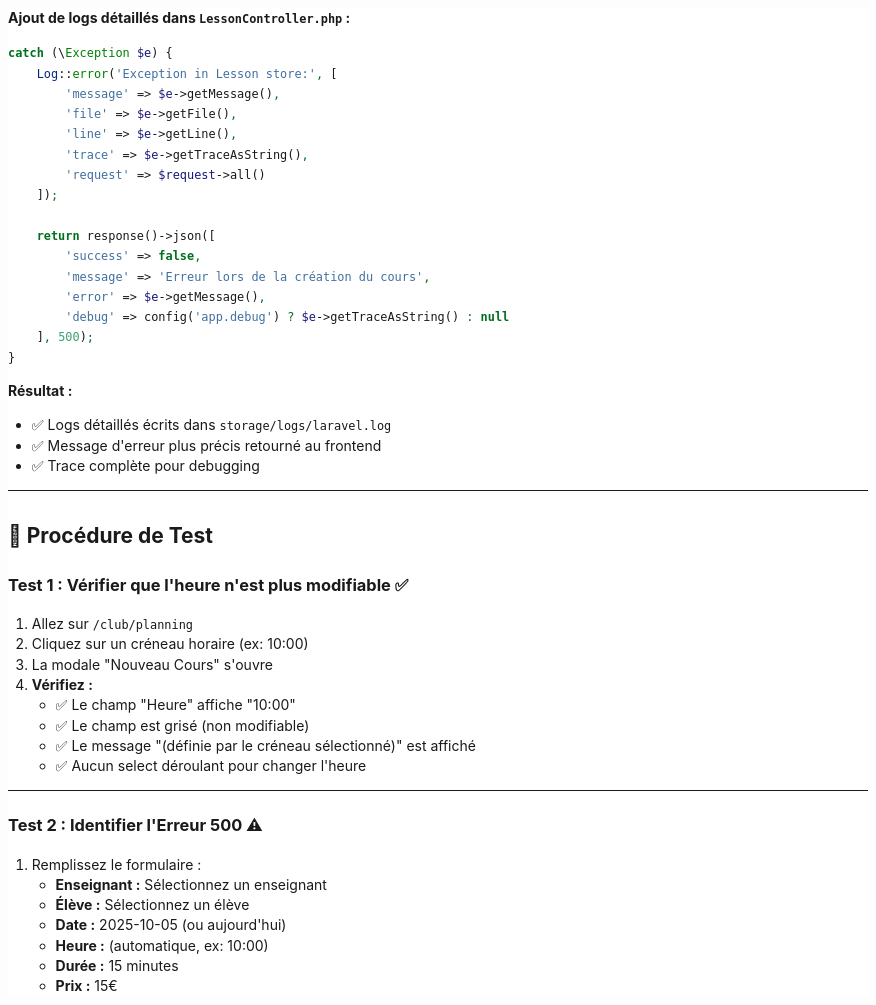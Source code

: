 **Ajout de logs détaillés dans `LessonController.php` :**

```php
catch (\Exception $e) {
    Log::error('Exception in Lesson store:', [
        'message' => $e->getMessage(),
        'file' => $e->getFile(),
        'line' => $e->getLine(),
        'trace' => $e->getTraceAsString(),
        'request' => $request->all()
    ]);
    
    return response()->json([
        'success' => false,
        'message' => 'Erreur lors de la création du cours',
        'error' => $e->getMessage(),
        'debug' => config('app.debug') ? $e->getTraceAsString() : null
    ], 500);
}
```

**Résultat :**
- ✅ Logs détaillés écrits dans `storage/logs/laravel.log`
- ✅ Message d'erreur plus précis retourné au frontend
- ✅ Trace complète pour debugging

---

## 🧪 Procédure de Test

### Test 1 : Vérifier que l'heure n'est plus modifiable ✅

1. Allez sur `/club/planning`
2. Cliquez sur un créneau horaire (ex: 10:00)
3. La modale "Nouveau Cours" s'ouvre
4. **Vérifiez :**
   - ✅ Le champ "Heure" affiche "10:00"
   - ✅ Le champ est grisé (non modifiable)
   - ✅ Le message "(définie par le créneau sélectionné)" est affiché
   - ✅ Aucun select déroulant pour changer l'heure

---

### Test 2 : Identifier l'Erreur 500 ⚠️

1. Remplissez le formulaire :
   - **Enseignant :** Sélectionnez un enseignant
   - **Élève :** Sélectionnez un élève
   - **Date :** 2025-10-05 (ou aujourd'hui)
   - **Heure :** (automatique, ex: 10:00)
   - **Durée :** 15 minutes
   - **Prix :** 15€
